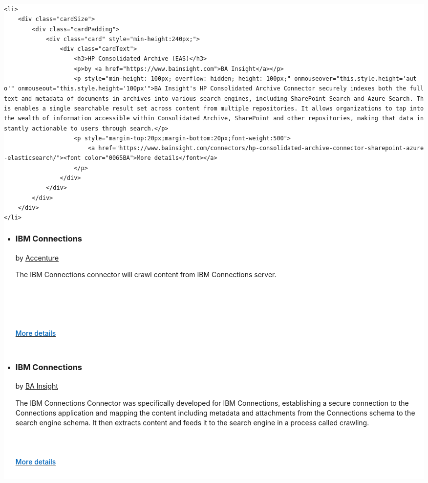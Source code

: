     <li>
        <div class="cardSize">
            <div class="cardPadding">
                <div class="card" style="min-height:240px;">
                    <div class="cardText">
                        <h3>HP Consolidated Archive (EAS)</h3>
                        <p>by <a href="https://www.bainsight.com">BA Insight</a></p>
                        <p style="min-height: 100px; overflow: hidden; height: 100px;" onmouseover="this.style.height='auto'" onmouseout="this.style.height='100px'">BA Insight's HP Consolidated Archive Connector securely indexes both the full text and metadata of documents in archives into various search engines, including SharePoint Search and Azure Search. This enables a single searchable result set across content from multiple repositories. It allows organizations to tap into the wealth of information accessible within Consolidated Archive, SharePoint and other repositories, making that data instantly actionable to users through search.</p>
                        <p style="margin-top:20px;margin-bottom:20px;font-weight:500">
                            <a href="https://www.bainsight.com/connectors/hp-consolidated-archive-connector-sharepoint-azure-elasticsearch/"><font color="0065BA">More details</font></a>
                        </p>
                    </div>
                </div>
            </div>
        </div>
    </li>
</ul>

<ul class="panelContent cardsZ">
    <li>
        <div class="cardSize">
            <div class="cardPadding">
                <div class="card" style="min-height:240px;">
                    <div class="cardText">
                        <h3>IBM Connections</h3>
                        <p>by <a href="https://www.accenture.com">Accenture</a></p>
                        <p style="min-height: 100px; overflow: hidden; height: 100px;" onmouseover="this.style.height='auto'" onmouseout="this.style.height='100px'">The IBM Connections connector will crawl content from IBM Connections server.</p>
                        <p style="margin-top:20px;margin-bottom:20px;font-weight:500">
                            <a href="https://contentanalytics.digital.accenture.com/display/aspire40/IBM+Connections+Connector/"><font color="0065BA">More details</font></a>
                        </p>
                    </div>
                </div>
            </div>
        </div>
    </li>
    <li>
        <div class="cardSize">
            <div class="cardPadding">
                <div class="card" style="min-height:240px;">
                    <div class="cardText">
                        <h3>IBM Connections</h3>
                        <p>by <a href="https://www.bainsight.com">BA Insight</a></p>
                        <p style="min-height: 100px; overflow: hidden; height: 100px;" onmouseover="this.style.height='auto'" onmouseout="this.style.height='100px'">The IBM Connections Connector was specifically developed for IBM Connections, establishing a secure connection to the Connections application and mapping the content including metadata and attachments from the Connections schema to the search engine schema. It then extracts content and feeds it to the search engine in a process called crawling.</p>
                        <p style="margin-top:20px;margin-bottom:20px;font-weight:500">
                            <a href="https://www.bainsight.com/connectors/ibm-connections-connector-sharepoint-azure-elasticsearch/"><font color="0065BA">More details</font></a>
                        </p>
                    </div>
                </div>
            </div>
